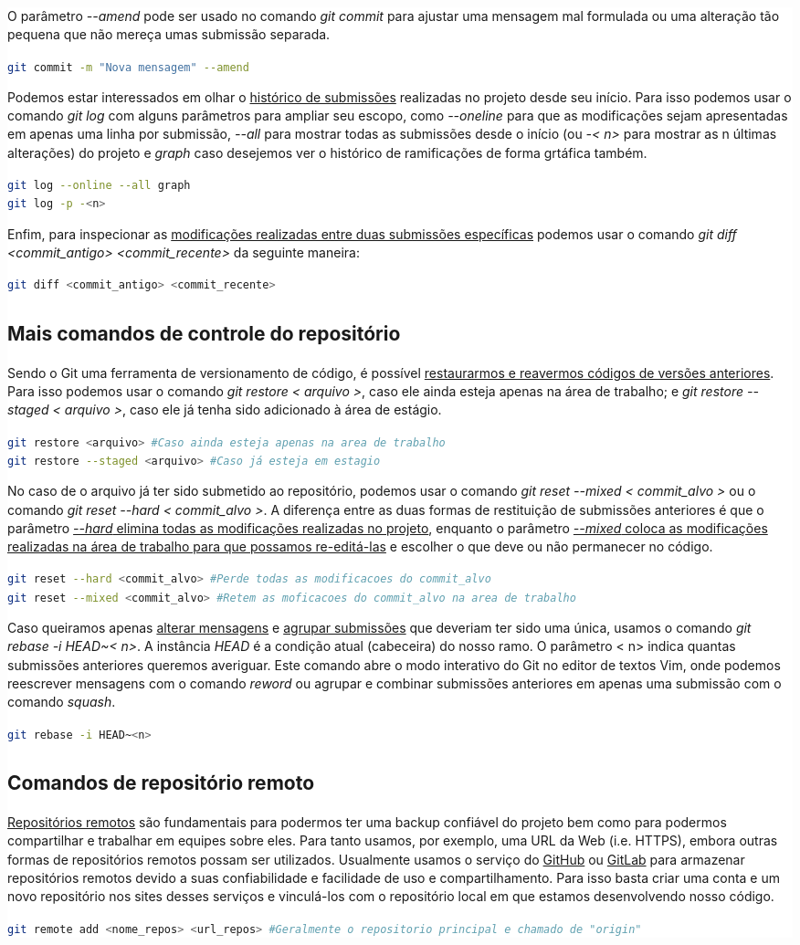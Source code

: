 O parâmetro *--amend* pode ser usado no comando *git commit* para ajustar uma mensagem mal formulada ou uma alteração tão pequena que não mereça umas submissão separada.
```bash
git commit -m "Nova mensagem" --amend
```

Podemos estar interessados em olhar o <u>histórico de submissões</u> realizadas no projeto desde seu início. Para isso podemos usar o comando *git log* com alguns parâmetros para ampliar seu escopo, como *--oneline* para que as modificações sejam apresentadas em apenas uma linha por submissão, *--all* para mostrar todas as submissões desde o início (ou *-< n>* para mostrar as n últimas alterações) do projeto e *graph* caso desejemos ver o histórico de ramificações de forma grtáfica também.
```bash
git log --online --all graph 
git log -p -<n>
```

Enfim, para inspecionar as <u>modificações realizadas entre duas submissões específicas</u> podemos usar o comando *git diff <commit_antigo> <commit_recente>* da seguinte maneira:
```bash
git diff <commit_antigo> <commit_recente> 
```

## Mais comandos de controle do repositório
Sendo o Git uma ferramenta de versionamento de código, é possível <u>restaurarmos e reavermos códigos de versões anteriores</u>. Para isso podemos usar o comando *git restore < arquivo >*, caso ele ainda esteja apenas na área de trabalho; e *git restore --staged < arquivo >*, caso ele já tenha sido adicionado à área de estágio.
```bash
git restore <arquivo> #Caso ainda esteja apenas na area de trabalho
git restore --staged <arquivo> #Caso já esteja em estagio
```

No caso de o arquivo já ter sido submetido ao repositório, podemos usar o comando *git reset --mixed < commit_alvo >* ou o comando *git reset --hard < commit_alvo >*. A diferença entre as duas formas de restituição de submissões anteriores é que o parâmetro <u>*--hard* elimina todas as modificações realizadas no projeto</u>, enquanto o parâmetro <u>*--mixed* coloca as modificações realizadas na área de trabalho para que possamos re-editá-las</u> e escolher o que deve ou não permanecer no código.
```bash
git reset --hard <commit_alvo> #Perde todas as modificacoes do commit_alvo
git reset --mixed <commit_alvo> #Retem as moficacoes do commit_alvo na area de trabalho
```

Caso queiramos apenas <u>alterar mensagens</u> e <u>agrupar submissões</u> que deveriam ter sido uma única, usamos o comando *git rebase -i HEAD~< n>*. A instância *HEAD* é a condição atual (cabeceira) do nosso ramo. O parâmetro < n> indica quantas submissões anteriores queremos averiguar. Este comando abre o modo interativo do Git no editor de textos Vim, onde podemos reescrever mensagens com o comando *reword* ou agrupar e combinar submissões anteriores em apenas uma submissão com o comando *squash*.
```bash
git rebase -i HEAD~<n> 
```

## Comandos de repositório remoto
<u>Repositórios remotos</u> são fundamentais para podermos ter uma backup confiável do projeto bem como para podermos compartilhar e trabalhar em equipes sobre eles. Para tanto usamos, por exemplo, uma URL da Web (i.e. HTTPS), embora outras formas de repositórios remotos possam ser utilizados. Usualmente usamos o serviço do <u>GitHub</u> ou <u>GitLab</u> para armazenar repositórios remotos devido a suas confiabilidade e facilidade de uso e compartilhamento. Para isso basta criar uma conta e um novo repositório nos sites desses serviços e vinculá-los com o repositório local em que estamos desenvolvendo nosso código.
```bash
git remote add <nome_repos> <url_repos> #Geralmente o repositorio principal e chamado de "origin"
```
